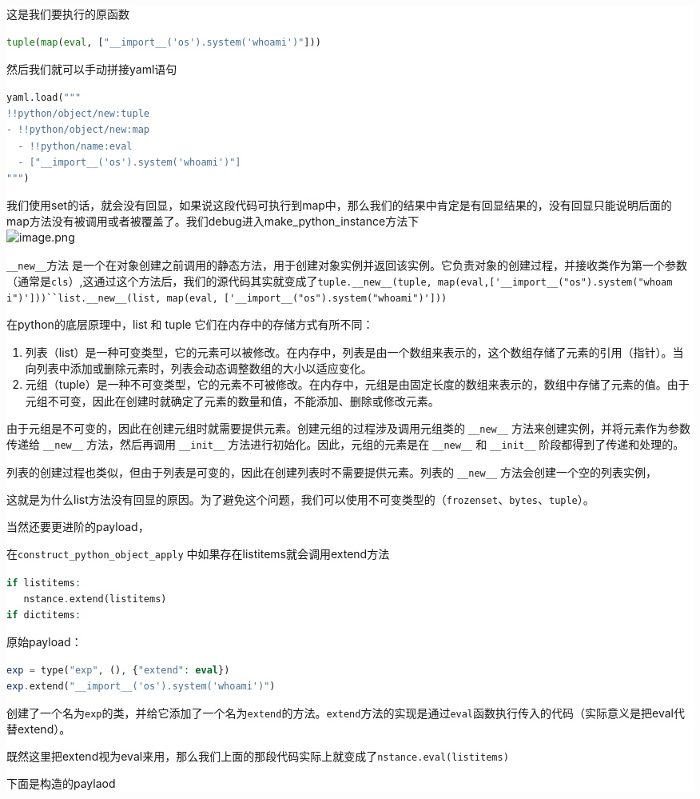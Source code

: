这是我们要执行的原函数

```py
tuple(map(eval, ["__import__('os').system('whoami')"]))
```

然后我们就可以手动拼接yaml语句

```py
yaml.load("""
!!python/object/new:tuple
- !!python/object/new:map
  - !!python/name:eval
  - ["__import__('os').system('whoami')"]
""")
```

我们使用set的话，就会没有回显，如果说这段代码可执行到map中，那么我们的结果中肯定是有回显结果的，没有回显只能说明后面的map方法没有被调用或者被覆盖了。我们debug进入make\_python\_instance方法下  
![image.png](https://shs3.b.qianxin.com/attack_forum/2023/05/attach-05f3b6322bf88289fcabad7e7b5bee6b72ee4cb5.png)

`__new__`方法 是一个在对象创建之前调用的静态方法，用于创建对象实例并返回该实例。它负责对象的创建过程，并接收类作为第一个参数（通常是`cls`）,这通过这个方法后，我们的源代码其实就变成了`tuple.__new__(tuple, map(eval,['__import__("os").system("whoami")']))``list.__new__(list, map(eval, ['__import__("os").system("whoami")']))`

在python的底层原理中，list 和 tuple 它们在内存中的存储方式有所不同：

1. 列表（list）是一种可变类型，它的元素可以被修改。在内存中，列表是由一个数组来表示的，这个数组存储了元素的引用（指针）。当向列表中添加或删除元素时，列表会动态调整数组的大小以适应变化。
2. 元组（tuple）是一种不可变类型，它的元素不可被修改。在内存中，元组是由固定长度的数组来表示的，数组中存储了元素的值。由于元组不可变，因此在创建时就确定了元素的数量和值，不能添加、删除或修改元素。

由于元组是不可变的，因此在创建元组时就需要提供元素。创建元组的过程涉及调用元组类的 `__new__` 方法来创建实例，并将元素作为参数传递给 `__new__` 方法，然后再调用 `__init__` 方法进行初始化。因此，元组的元素是在 `__new__` 和 `__init__` 阶段都得到了传递和处理的。

列表的创建过程也类似，但由于列表是可变的，因此在创建列表时不需要提供元素。列表的 `__new__` 方法会创建一个空的列表实例，

这就是为什么list方法没有回显的原因。为了避免这个问题，我们可以使用不可变类型的（`frozenset`、`bytes`、`tuple`）。

当然还要更进阶的payload，

在`construct_python_object_apply` 中如果存在listitems就会调用extend方法

```php
if listitems:
   nstance.extend(listitems)
if dictitems:
```

原始payload：

```php
exp = type("exp", (), {"extend": eval})
exp.extend("__import__('os').system('whoami')")
```

创建了一个名为`exp`的类，并给它添加了一个名为`extend`的方法。`extend`方法的实现是通过`eval`函数执行传入的代码（实际意义是把eval代替extend）。

既然这里把extend视为eval来用，那么我们上面的那段代码实际上就变成了`nstance.eval(listitems)`

下面是构造的paylaod
